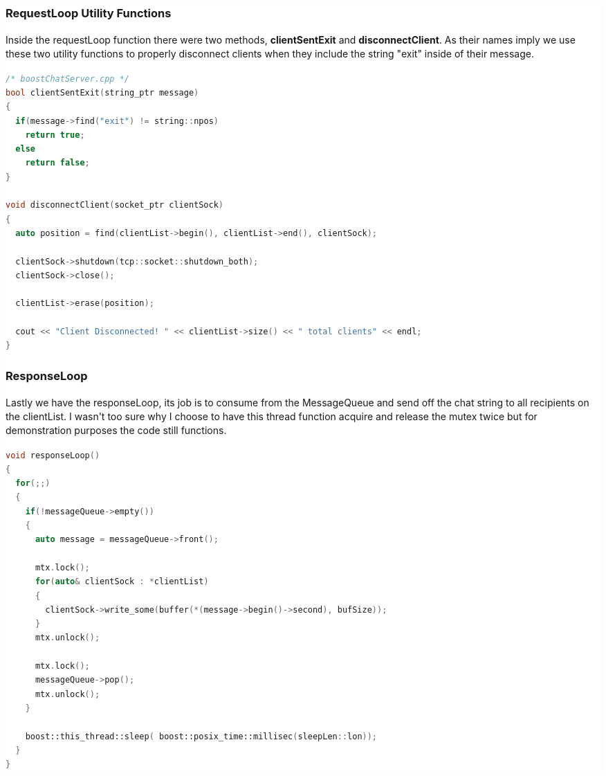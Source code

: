 ### RequestLoop Utility Functions

Inside the requestLoop function there were two methods, __clientSentExit__ and __disconnectClient__. As their names imply we use these two utility functions to properly disconnect clients when they include the string "exit" inside of their message.

```cpp
/* boostChatServer.cpp */
bool clientSentExit(string_ptr message)
{
  if(message->find("exit") != string::npos)
    return true;
  else
    return false;
}

void disconnectClient(socket_ptr clientSock)
{
  auto position = find(clientList->begin(), clientList->end(), clientSock);

  clientSock->shutdown(tcp::socket::shutdown_both);
  clientSock->close();

  clientList->erase(position);

  cout << "Client Disconnected! " << clientList->size() << " total clients" << endl;
}
```

### ResponseLoop

Lastly we have the responseLoop, its job is to consume from the MessageQueue and send off the chat string to all recipients on the clientList.
I wasn't too sure why I choose to have this thread function acquire and release the mutex twice but for demonstration purposes the code still functions.

```cpp
void responseLoop()
{
  for(;;)
  {
    if(!messageQueue->empty())
    {
      auto message = messageQueue->front();

      mtx.lock();
      for(auto& clientSock : *clientList)
      {
        clientSock->write_some(buffer(*(message->begin()->second), bufSize));
      }
      mtx.unlock();

      mtx.lock();
      messageQueue->pop();
      mtx.unlock();
    }

    boost::this_thread::sleep( boost::posix_time::millisec(sleepLen::lon));
  }
}
```
